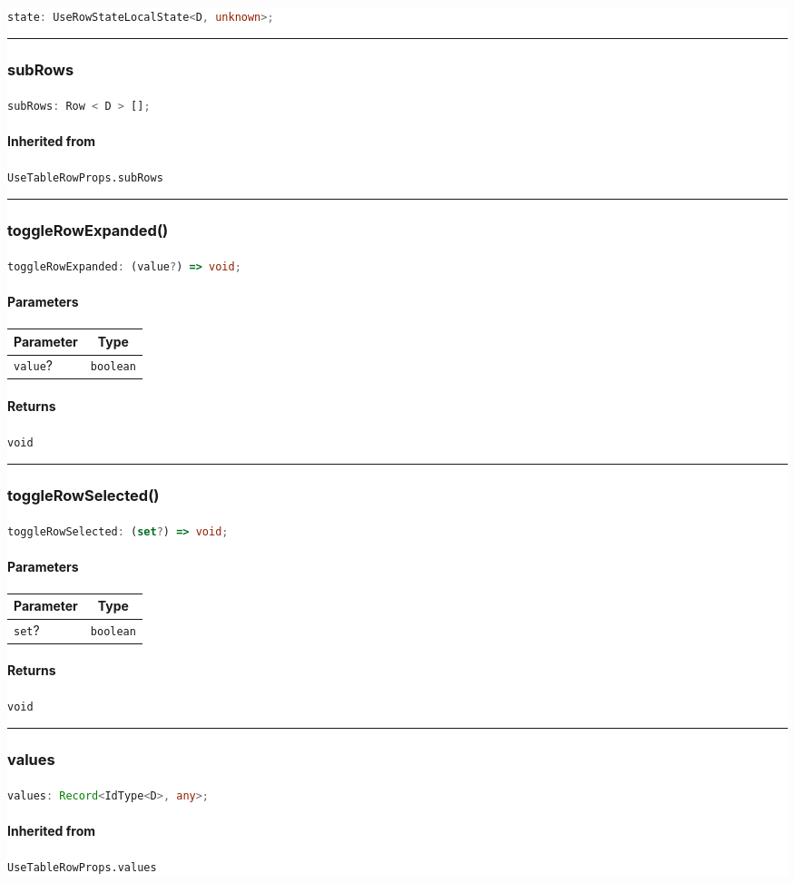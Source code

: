 ```ts
state: UseRowStateLocalState<D, unknown>;
```

---

### subRows

```ts
subRows: Row < D > [];
```

#### Inherited from

`UseTableRowProps.subRows`

---

### toggleRowExpanded()

```ts
toggleRowExpanded: (value?) => void;
```

#### Parameters

| Parameter | Type      |
| --------- | --------- |
| `value`?  | `boolean` |

#### Returns

`void`

---

### toggleRowSelected()

```ts
toggleRowSelected: (set?) => void;
```

#### Parameters

| Parameter | Type      |
| --------- | --------- |
| `set`?    | `boolean` |

#### Returns

`void`

---

### values

```ts
values: Record<IdType<D>, any>;
```

#### Inherited from

`UseTableRowProps.values`
